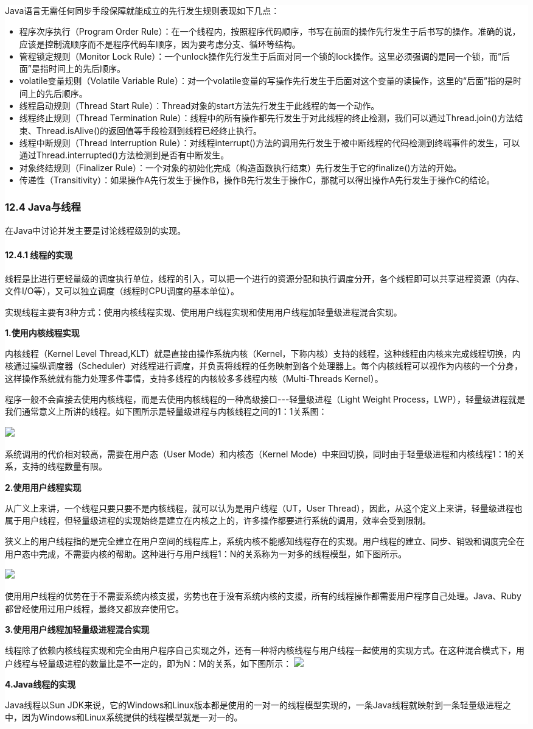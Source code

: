 Java语言无需任何同步手段保障就能成立的先行发生规则表现如下几点：

* 程序次序执行（Program Order Rule）：在一个线程内，按照程序代码顺序，书写在前面的操作先行发生于后书写的操作。准确的说，应该是控制流顺序而不是程序代码车顺序，因为要考虑分支、循环等结构。
* 管程锁定规则（Monitor Lock Rule）：一个unlock操作先行发生于后面对同一个锁的lock操作。这里必须强调的是同一个锁，而“后面”是指时间上的先后顺序。
* volatile变量规则（Volatile Variable Rule）：对一个volatile变量的写操作先行发生于后面对这个变量的读操作，这里的“后面”指的是时间上的先后顺序。
* 线程启动规则（Thread Start Rule）：Thread对象的start方法先行发生于此线程的每一个动作。
* 线程终止规则（Thread Termination Rule）：线程中的所有操作都先行发生于对此线程的终止检测，我们可以通过Thread.join()方法结束、Thread.isAlive()的返回值等手段检测到线程已经终止执行。
* 线程中断规则（Thread Interruption Rule）：对线程interrupt()方法的调用先行发生于被中断线程的代码检测到终端事件的发生，可以通过Thread.interrupted()方法检测到是否有中断发生。
* 对象终结规则（Finalizer Rule）：一个对象的初始化完成（构造函数执行结束）先行发生于它的finalize()方法的开始。
* 传递性（Transitivity）：如果操作A先行发生于操作B，操作B先行发生于操作C，那就可以得出操作A先行发生于操作C的结论。

### 12.4 Java与线程

在Java中讨论并发主要是讨论线程级别的实现。

#### 12.4.1 线程的实现

线程是比进行更轻量级的调度执行单位，线程的引入，可以把一个进行的资源分配和执行调度分开，各个线程即可以共享进程资源（内存、文件I/O等），又可以独立调度（线程时CPU调度的基本单位）。

实现线程主要有3种方式：使用内核线程实现、使用用户线程实现和使用用户线程加轻量级进程混合实现。

**1.使用内核线程实现**

内核线程（Kernel Level Thread,KLT）就是直接由操作系统内核（Kernel，下称内核）支持的线程，这种线程由内核来完成线程切换，内核通过操纵调度器（Scheduler）对线程进行调度，并负责将线程的任务映射到各个处理器上。每个内核线程可以视作为内核的一个分身，这样操作系统就有能力处理多件事情，支持多线程的内核较多多线程内核（Multi-Threads Kernel）。

程序一般不会直接去使用内核线程，而是去使用内核线程的一种高级接口---轻量级进程（Light Weight Process，LWP），轻量级进程就是我们通常意义上所讲的线程。如下图所示是轻量级进程与内核线程之间的1：1关系图：

![](https://raw.githubusercontent.com/jacentsao/picbed/master/img/markdownLight%20Weight%20Process%20vs%20Kernel-level%20Threa%201%3A1%20relation.png)

系统调用的代价相对较高，需要在用户态（User Mode）和内核态（Kernel Mode）中来回切换，同时由于轻量级进程和内核线程1：1的关系，支持的线程数量有限。

**2.使用用户线程实现**

从广义上来讲，一个线程只要只要不是内核线程，就可以认为是用户线程（UT，User Thread），因此，从这个定义上来讲，轻量级进程也属于用户线程，但轻量级进程的实现始终是建立在内核之上的，许多操作都要进行系统的调用，效率会受到限制。

狭义上的用户线程指的是完全建立在用户空间的线程库上，系统内核不能感知线程存在的实现。用户线程的建立、同步、销毁和调度完全在用户态中完成，不需要内核的帮助。这种进行与用户线程1：N的关系称为一对多的线程模型，如下图所示。

![](https://raw.githubusercontent.com/jacentsao/picbed/master/img/markdownUser%20Thread%20vs%20CPU.png)

使用用户线程的优势在于不需要系统内核支援，劣势也在于没有系统内核的支援，所有的线程操作都需要用户程序自己处理。Java、Ruby都曾经使用过用户线程，最终又都放弃使用它。

**3.使用用户线程加轻量级进程混合实现**

线程除了依赖内核线程实现和完全由用户程序自己实现之外，还有一种将内核线程与用户线程一起使用的实现方式。在这种混合模式下，用户线程与轻量级进程的数量比是不一定的，即为N：M的关系，如下图所示：
![](https://raw.githubusercontent.com/jacentsao/picbed/master/img/markdownUser%20Thread%20vs%20Light%20Weight%20Process%20N%3AM.png)

**4.Java线程的实现**

Java线程以Sun JDK来说，它的Windows和Linux版本都是使用的一对一的线程模型实现的，一条Java线程就映射到一条轻量级进程之中，因为Windows和Linux系统提供的线程模型就是一对一的。
